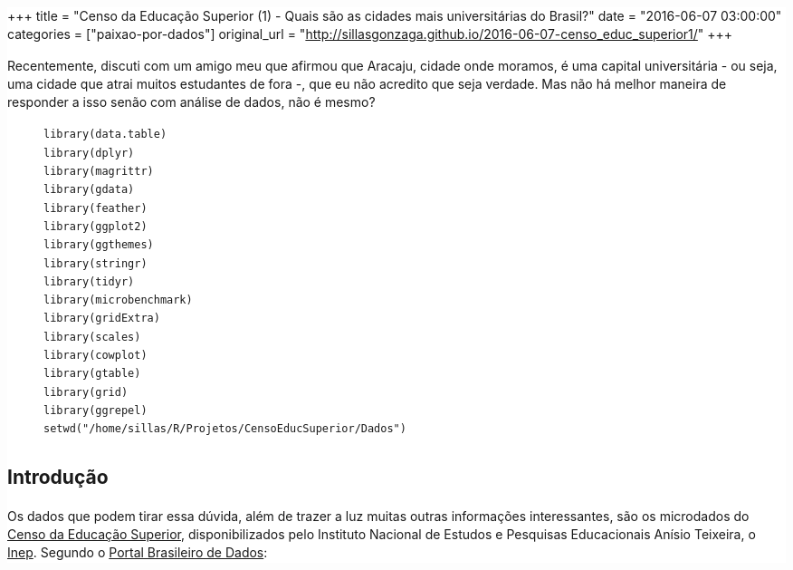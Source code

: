 +++
title = "Censo da Educação Superior (1) - Quais são as cidades mais universitárias do Brasil?"
date = "2016-06-07 03:00:00"
categories = ["paixao-por-dados"]
original_url = "http://sillasgonzaga.github.io/2016-06-07-censo_educ_superior1/"
+++

<article class="blog-post">
<p>
Recentemente, discuti com um amigo meu que afirmou que Aracaju, cidade
onde moramos, é uma capital universitária - ou seja, uma cidade que
atrai muitos estudantes de fora -, que eu não acredito que seja verdade.
Mas não há melhor maneira de responder a isso senão com análise de
dados, não é mesmo?
</p>
<figure class="highlight">
<pre><code class="language-r"><span class="n">library</span><span class="p">(</span><span class="n">data.table</span><span class="p">)</span><span class="w">
</span><span class="n">library</span><span class="p">(</span><span class="n">dplyr</span><span class="p">)</span><span class="w">
</span><span class="n">library</span><span class="p">(</span><span class="n">magrittr</span><span class="p">)</span><span class="w">
</span><span class="n">library</span><span class="p">(</span><span class="n">gdata</span><span class="p">)</span><span class="w">
</span><span class="n">library</span><span class="p">(</span><span class="n">feather</span><span class="p">)</span><span class="w">
</span><span class="n">library</span><span class="p">(</span><span class="n">ggplot2</span><span class="p">)</span><span class="w">
</span><span class="n">library</span><span class="p">(</span><span class="n">ggthemes</span><span class="p">)</span><span class="w">
</span><span class="n">library</span><span class="p">(</span><span class="n">stringr</span><span class="p">)</span><span class="w">
</span><span class="n">library</span><span class="p">(</span><span class="n">tidyr</span><span class="p">)</span><span class="w">
</span><span class="n">library</span><span class="p">(</span><span class="n">microbenchmark</span><span class="p">)</span><span class="w">
</span><span class="n">library</span><span class="p">(</span><span class="n">gridExtra</span><span class="p">)</span><span class="w">
</span><span class="n">library</span><span class="p">(</span><span class="n">scales</span><span class="p">)</span><span class="w">
</span><span class="n">library</span><span class="p">(</span><span class="n">cowplot</span><span class="p">)</span><span class="w">
</span><span class="n">library</span><span class="p">(</span><span class="n">gtable</span><span class="p">)</span><span class="w">
</span><span class="n">library</span><span class="p">(</span><span class="n">grid</span><span class="p">)</span><span class="w">
</span><span class="n">library</span><span class="p">(</span><span class="n">ggrepel</span><span class="p">)</span><span class="w">
</span><span class="n">setwd</span><span class="p">(</span><span class="s2">&quot;/home/sillas/R/Projetos/CensoEducSuperior/Dados&quot;</span><span class="p">)</span></code></pre>
</figure>
<h2 id="introdução">
Introdução
</h2>
<p>
Os dados que podem tirar essa dúvida, além de trazer a luz muitas outras
informações interessantes, são os microdados do
<a href="http://portal.inep.gov.br/basica-levantamentos-microdados">Censo
da Educação Superior</a>, disponibilizados pelo Instituto Nacional de
Estudos e Pesquisas Educacionais Anísio Teixeira, o
<a href="http://portal.inep.gov.br/">Inep</a>. Segundo o
<a href="http://dados.gov.br/dataset/microdados-do-censo-da-educacao-superior">Portal
Brasileiro de Dados</a>:
</p>
